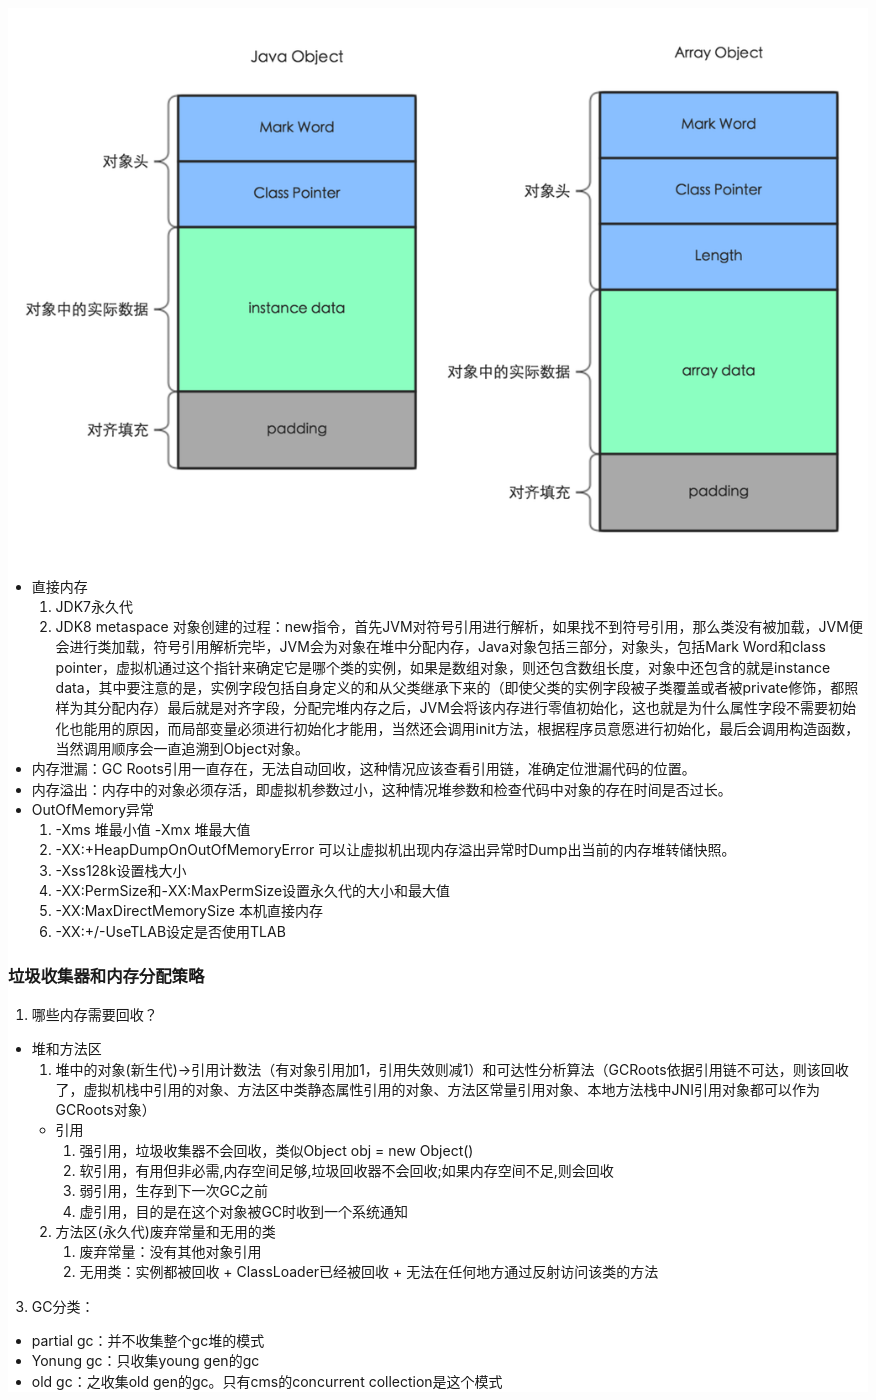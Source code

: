![deploy](images/Java-array-object.png)

- 直接内存
    1. JDK7永久代
    2. JDK8 metaspace
对象创建的过程：new指令，首先JVM对符号引用进行解析，如果找不到符号引用，那么类没有被加载，JVM便会进行类加载，符号引用解析完毕，JVM会为对象在堆中分配内存，Java对象包括三部分，对象头，包括Mark Word和class pointer，虚拟机通过这个指针来确定它是哪个类的实例，如果是数组对象，则还包含数组长度，对象中还包含的就是instance data，其中要注意的是，实例字段包括自身定义的和从父类继承下来的（即使父类的实例字段被子类覆盖或者被private修饰，都照样为其分配内存）最后就是对齐字段，分配完堆内存之后，JVM会将该内存进行零值初始化，这也就是为什么属性字段不需要初始化也能用的原因，而局部变量必须进行初始化才能用，当然还会调用init方法，根据程序员意愿进行初始化，最后会调用构造函数，当然调用顺序会一直追溯到Object对象。
- 内存泄漏：GC Roots引用一直存在，无法自动回收，这种情况应该查看引用链，准确定位泄漏代码的位置。
- 内存溢出：内存中的对象必须存活，即虚拟机参数过小，这种情况堆参数和检查代码中对象的存在时间是否过长。
- OutOfMemory异常
    1. -Xms 堆最小值 -Xmx 堆最大值
    2. -XX:+HeapDumpOnOutOfMemoryError 可以让虚拟机出现内存溢出异常时Dump出当前的内存堆转储快照。
    3. -Xss128k设置栈大小
    4. -XX:PermSize和-XX:MaxPermSize设置永久代的大小和最大值
    5. -XX:MaxDirectMemorySize 本机直接内存
    6. -XX:+/-UseTLAB设定是否使用TLAB
### 垃圾收集器和内存分配策略
1. 哪些内存需要回收？
- 堆和方法区
  1. 堆中的对象(新生代)->引用计数法（有对象引用加1，引用失效则减1）和可达性分析算法（GCRoots依据引用链不可达，则该回收了，虚拟机栈中引用的对象、方法区中类静态属性引用的对象、方法区常量引用对象、本地方法栈中JNI引用对象都可以作为GCRoots对象）
  - 引用
     1. 强引用，垃圾收集器不会回收，类似Object obj = new Object()
     2. 软引用，有用但非必需,内存空间足够,垃圾回收器不会回收;如果内存空间不足,则会回收
     3. 弱引用，生存到下一次GC之前
     4. 虚引用，目的是在这个对象被GC时收到一个系统通知
  2. 方法区(永久代)废弃常量和无用的类
     1. 废弃常量：没有其他对象引用
     2. 无用类：实例都被回收 + ClassLoader已经被回收 + 无法在任何地方通过反射访问该类的方法 
3. GC分类：
  - partial gc：并不收集整个gc堆的模式
  - Yonung gc：只收集young gen的gc
  - old gc：之收集old gen的gc。只有cms的concurrent collection是这个模式
